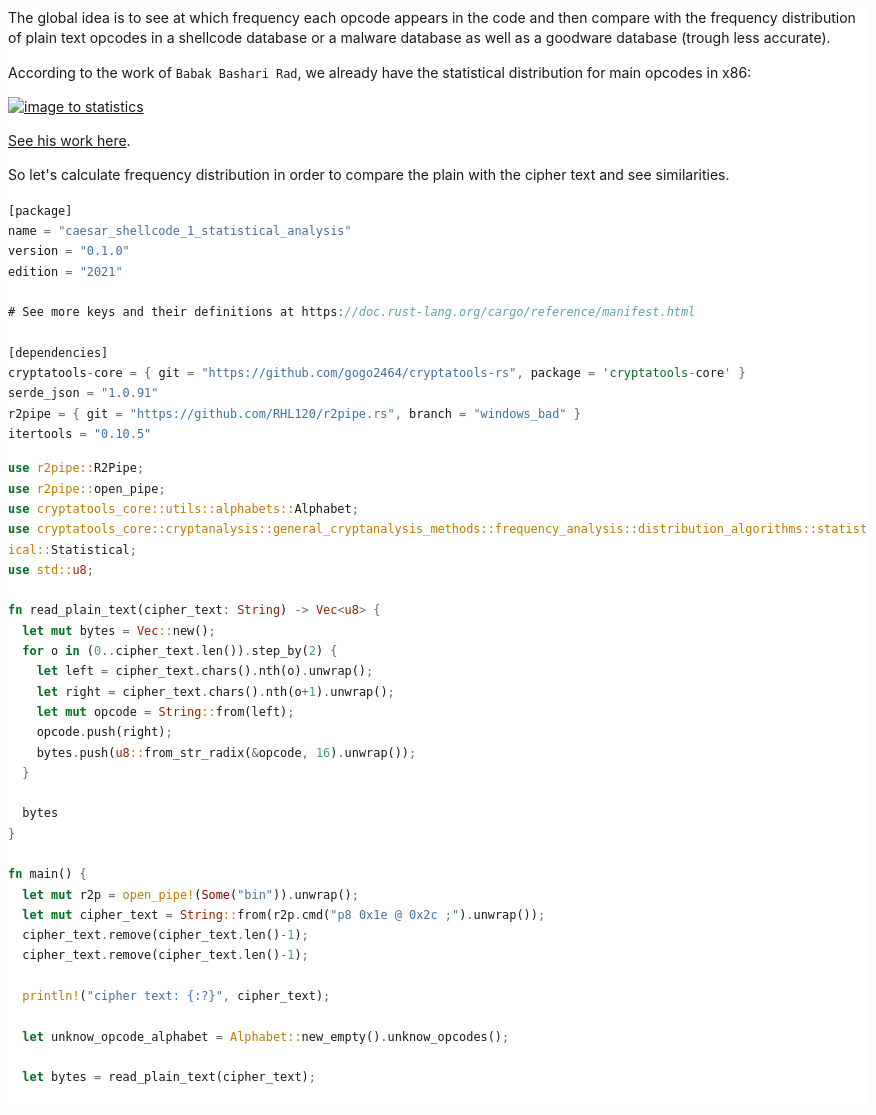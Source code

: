 The global idea is to see at which frequency each opcode appears in the code and then compare with the frequency distribution of plain text opcodes in a shellcode database or a malware database as well as a goodware database (trough less accurate).

According to the work of `Babak Bashari Rad`, we already have the statistical distribution for main opcodes in x86:

[![image to statistics](https://www.researchgate.net/profile/Babak-Bashari-Rad/publication/235641144/figure/tbl2/AS:669345520828438@1536595816633/Opcodes-Statistics-for-each-class-of-our-data-set.png)](https://www.researchgate.net/profile/Babak-Bashari-Rad/publication/235641144/figure/tbl2/AS:669345520828438@1536595816633/Opcodes-Statistics-for-each-class-of-our-data-set.png)

[See his work here](https://www.researchgate.net/figure/Opcodes-Statistics-for-each-class-of-our-data-set_tbl2_235641144).

So let's calculate frequency distribution in order to compare the plain with the cipher text and see similarities.

```rust
[package]
name = "caesar_shellcode_1_statistical_analysis"
version = "0.1.0"
edition = "2021"

# See more keys and their definitions at https://doc.rust-lang.org/cargo/reference/manifest.html

[dependencies]
cryptatools-core = { git = "https://github.com/gogo2464/cryptatools-rs", package = 'cryptatools-core' }
serde_json = "1.0.91"
r2pipe = { git = "https://github.com/RHL120/r2pipe.rs", branch = "windows_bad" }
itertools = "0.10.5"
```

```rust
use r2pipe::R2Pipe;
use r2pipe::open_pipe;
use cryptatools_core::utils::alphabets::Alphabet;
use cryptatools_core::cryptanalysis::general_cryptanalysis_methods::frequency_analysis::distribution_algorithms::statistical::Statistical;
use std::u8;

fn read_plain_text(cipher_text: String) -> Vec<u8> {
  let mut bytes = Vec::new();
  for o in (0..cipher_text.len()).step_by(2) {
	let left = cipher_text.chars().nth(o).unwrap();
	let right = cipher_text.chars().nth(o+1).unwrap();
	let mut opcode = String::from(left);
	opcode.push(right);
	bytes.push(u8::from_str_radix(&opcode, 16).unwrap());
  }	
  
  bytes
}

fn main() {
  let mut r2p = open_pipe!(Some("bin")).unwrap();
  let mut cipher_text = String::from(r2p.cmd("p8 0x1e @ 0x2c ;").unwrap());
  cipher_text.remove(cipher_text.len()-1);
  cipher_text.remove(cipher_text.len()-1);
  
  println!("cipher text: {:?}", cipher_text);
  
  let unknow_opcode_alphabet = Alphabet::new_empty().unknow_opcodes();
  
  let bytes = read_plain_text(cipher_text);
  
```